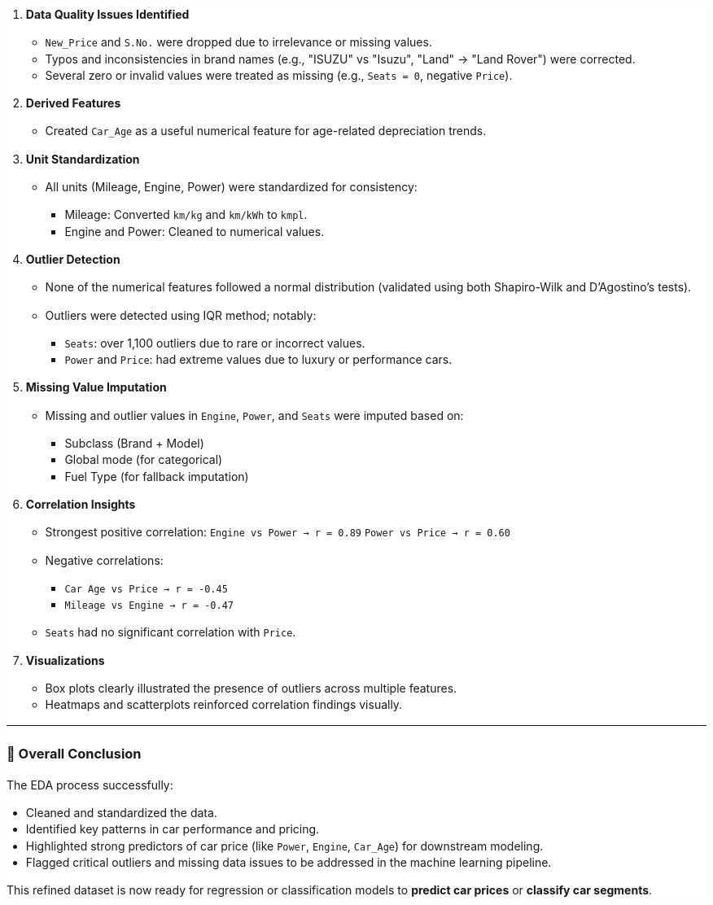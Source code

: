 1. **Data Quality Issues Identified**

   * `New_Price` and `S.No.` were dropped due to irrelevance or missing values.
   * Typos and inconsistencies in brand names (e.g., "ISUZU" vs "Isuzu", "Land" → "Land Rover") were corrected.
   * Several zero or invalid values were treated as missing (e.g., `Seats = 0`, negative `Price`).

2. **Derived Features**

   * Created `Car_Age` as a useful numerical feature for age-related depreciation trends.

3. **Unit Standardization**

   * All units (Mileage, Engine, Power) were standardized for consistency:

     * Mileage: Converted `km/kg` and `km/kWh` to `kmpl`.
     * Engine and Power: Cleaned to numerical values.

4. **Outlier Detection**

   * None of the numerical features followed a normal distribution (validated using both Shapiro-Wilk and D’Agostino’s tests).
   * Outliers were detected using IQR method; notably:

     * `Seats`: over 1,100 outliers due to rare or incorrect values.
     * `Power` and `Price`: had extreme values due to luxury or performance cars.

5. **Missing Value Imputation**

   * Missing and outlier values in `Engine`, `Power`, and `Seats` were imputed based on:

     * Subclass (Brand + Model)
     * Global mode (for categorical)
     * Fuel Type (for fallback imputation)

6. **Correlation Insights**

   * Strongest positive correlation:
     `Engine vs Power → r = 0.89`
     `Power vs Price → r = 0.60`
   * Negative correlations:

     * `Car Age vs Price → r = -0.45`
     * `Mileage vs Engine → r = -0.47`
   * `Seats` had no significant correlation with `Price`.

7. **Visualizations**

   * Box plots clearly illustrated the presence of outliers across multiple features.
   * Heatmaps and scatterplots reinforced correlation findings visually.

---

### 📌 Overall Conclusion

The EDA process successfully:

* Cleaned and standardized the data.
* Identified key patterns in car performance and pricing.
* Highlighted strong predictors of car price (like `Power`, `Engine`, `Car_Age`) for downstream modeling.
* Flagged critical outliers and missing data issues to be addressed in the machine learning pipeline.

This refined dataset is now ready for regression or classification models to **predict car prices** or **classify car segments**.

